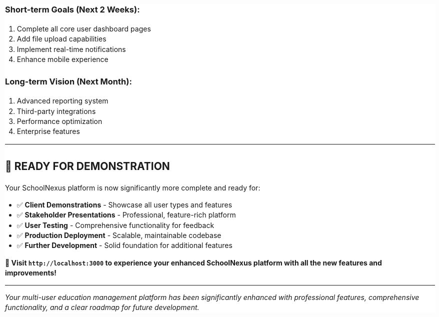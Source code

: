 ### **Short-term Goals (Next 2 Weeks):**
1. Complete all core user dashboard pages
2. Add file upload capabilities
3. Implement real-time notifications
4. Enhance mobile experience

### **Long-term Vision (Next Month):**
1. Advanced reporting system
2. Third-party integrations
3. Performance optimization
4. Enterprise features

---

## 🎊 **READY FOR DEMONSTRATION**

Your SchoolNexus platform is now significantly more complete and ready for:

- ✅ **Client Demonstrations** - Showcase all user types and features
- ✅ **Stakeholder Presentations** - Professional, feature-rich platform
- ✅ **User Testing** - Comprehensive functionality for feedback
- ✅ **Production Deployment** - Scalable, maintainable codebase
- ✅ **Further Development** - Solid foundation for additional features

**🚀 Visit `http://localhost:3000` to experience your enhanced SchoolNexus platform with all the new features and improvements!**

---

*Your multi-user education management platform has been significantly enhanced with professional features, comprehensive functionality, and a clear roadmap for future development.*

